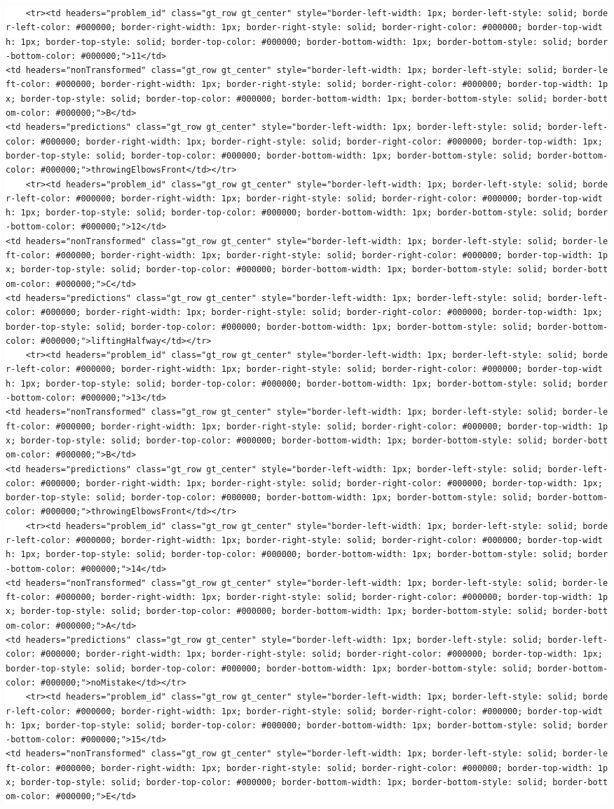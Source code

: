 ```{=html}
    <tr><td headers="problem_id" class="gt_row gt_center" style="border-left-width: 1px; border-left-style: solid; border-left-color: #000000; border-right-width: 1px; border-right-style: solid; border-right-color: #000000; border-top-width: 1px; border-top-style: solid; border-top-color: #000000; border-bottom-width: 1px; border-bottom-style: solid; border-bottom-color: #000000;">11</td>
<td headers="nonTransformed" class="gt_row gt_center" style="border-left-width: 1px; border-left-style: solid; border-left-color: #000000; border-right-width: 1px; border-right-style: solid; border-right-color: #000000; border-top-width: 1px; border-top-style: solid; border-top-color: #000000; border-bottom-width: 1px; border-bottom-style: solid; border-bottom-color: #000000;">B</td>
<td headers="predictions" class="gt_row gt_center" style="border-left-width: 1px; border-left-style: solid; border-left-color: #000000; border-right-width: 1px; border-right-style: solid; border-right-color: #000000; border-top-width: 1px; border-top-style: solid; border-top-color: #000000; border-bottom-width: 1px; border-bottom-style: solid; border-bottom-color: #000000;">throwingElbowsFront</td></tr>
    <tr><td headers="problem_id" class="gt_row gt_center" style="border-left-width: 1px; border-left-style: solid; border-left-color: #000000; border-right-width: 1px; border-right-style: solid; border-right-color: #000000; border-top-width: 1px; border-top-style: solid; border-top-color: #000000; border-bottom-width: 1px; border-bottom-style: solid; border-bottom-color: #000000;">12</td>
<td headers="nonTransformed" class="gt_row gt_center" style="border-left-width: 1px; border-left-style: solid; border-left-color: #000000; border-right-width: 1px; border-right-style: solid; border-right-color: #000000; border-top-width: 1px; border-top-style: solid; border-top-color: #000000; border-bottom-width: 1px; border-bottom-style: solid; border-bottom-color: #000000;">C</td>
<td headers="predictions" class="gt_row gt_center" style="border-left-width: 1px; border-left-style: solid; border-left-color: #000000; border-right-width: 1px; border-right-style: solid; border-right-color: #000000; border-top-width: 1px; border-top-style: solid; border-top-color: #000000; border-bottom-width: 1px; border-bottom-style: solid; border-bottom-color: #000000;">liftingHalfway</td></tr>
    <tr><td headers="problem_id" class="gt_row gt_center" style="border-left-width: 1px; border-left-style: solid; border-left-color: #000000; border-right-width: 1px; border-right-style: solid; border-right-color: #000000; border-top-width: 1px; border-top-style: solid; border-top-color: #000000; border-bottom-width: 1px; border-bottom-style: solid; border-bottom-color: #000000;">13</td>
<td headers="nonTransformed" class="gt_row gt_center" style="border-left-width: 1px; border-left-style: solid; border-left-color: #000000; border-right-width: 1px; border-right-style: solid; border-right-color: #000000; border-top-width: 1px; border-top-style: solid; border-top-color: #000000; border-bottom-width: 1px; border-bottom-style: solid; border-bottom-color: #000000;">B</td>
<td headers="predictions" class="gt_row gt_center" style="border-left-width: 1px; border-left-style: solid; border-left-color: #000000; border-right-width: 1px; border-right-style: solid; border-right-color: #000000; border-top-width: 1px; border-top-style: solid; border-top-color: #000000; border-bottom-width: 1px; border-bottom-style: solid; border-bottom-color: #000000;">throwingElbowsFront</td></tr>
    <tr><td headers="problem_id" class="gt_row gt_center" style="border-left-width: 1px; border-left-style: solid; border-left-color: #000000; border-right-width: 1px; border-right-style: solid; border-right-color: #000000; border-top-width: 1px; border-top-style: solid; border-top-color: #000000; border-bottom-width: 1px; border-bottom-style: solid; border-bottom-color: #000000;">14</td>
<td headers="nonTransformed" class="gt_row gt_center" style="border-left-width: 1px; border-left-style: solid; border-left-color: #000000; border-right-width: 1px; border-right-style: solid; border-right-color: #000000; border-top-width: 1px; border-top-style: solid; border-top-color: #000000; border-bottom-width: 1px; border-bottom-style: solid; border-bottom-color: #000000;">A</td>
<td headers="predictions" class="gt_row gt_center" style="border-left-width: 1px; border-left-style: solid; border-left-color: #000000; border-right-width: 1px; border-right-style: solid; border-right-color: #000000; border-top-width: 1px; border-top-style: solid; border-top-color: #000000; border-bottom-width: 1px; border-bottom-style: solid; border-bottom-color: #000000;">noMistake</td></tr>
    <tr><td headers="problem_id" class="gt_row gt_center" style="border-left-width: 1px; border-left-style: solid; border-left-color: #000000; border-right-width: 1px; border-right-style: solid; border-right-color: #000000; border-top-width: 1px; border-top-style: solid; border-top-color: #000000; border-bottom-width: 1px; border-bottom-style: solid; border-bottom-color: #000000;">15</td>
<td headers="nonTransformed" class="gt_row gt_center" style="border-left-width: 1px; border-left-style: solid; border-left-color: #000000; border-right-width: 1px; border-right-style: solid; border-right-color: #000000; border-top-width: 1px; border-top-style: solid; border-top-color: #000000; border-bottom-width: 1px; border-bottom-style: solid; border-bottom-color: #000000;">E</td>
```